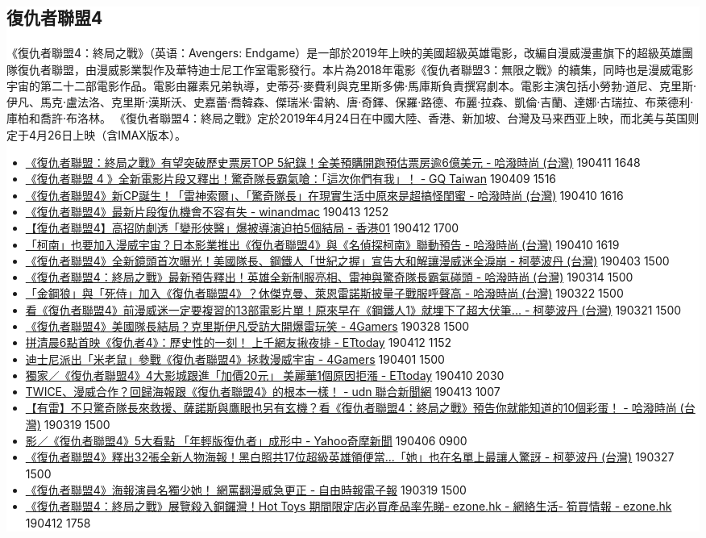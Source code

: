 ## 復仇者聯盟4

《復仇者聯盟4：終局之戰》（英语：Avengers: Endgame）是一部於2019年上映的美國超級英雄電影，改編自漫威漫畫旗下的超級英雄團隊復仇者聯盟，由漫威影業製作及華特迪士尼工作室電影發行。本片為2018年電影《復仇者聯盟3：無限之戰》的續集，同時也是漫威電影宇宙的第二十二部電影作品。電影由羅素兄弟執導，史蒂芬·麥費利與克里斯多佛·馬庫斯負責撰寫劇本。電影主演包括小勞勃·道尼、克里斯·伊凡、馬克·盧法洛、克里斯·漢斯沃、史嘉蕾·喬韓森、傑瑞米·雷納、唐·奇鐸、保羅·路德、布麗·拉森、凱倫·吉蘭、達娜·古瑞拉、布萊德利·庫柏和喬許·布洛林。
《復仇者聯盟4：終局之戰》定於2019年4月24日在中國大陸、香港、新加坡、台灣及马来西亚上映，而北美与英国则定于4月26日上映（含IMAX版本）。
- [《復仇者聯盟：終局之戰》有望突破歷史票房TOP 5紀錄！全美預購開跑預估票房逾6億美元 - 哈潑時尚 (台灣)](https://www.harpersbazaar.com/tw/culture/filmandmusic/g27100508/avengers-endgame-box-office-america-600-million/ "《復仇者聯盟：終局之戰》有望突破歷史票房TOP 5紀錄！全美預購開跑預估票房逾6億美元 - 哈潑時尚 (台灣)") 190411 1648
- [《復仇者聯盟 4 》全新電影片段又釋出！驚奇隊長霸氣嗆：「這次你們有我」！ - GQ Taiwan](https://www.gq.com.tw/entertainment/movie/content-39187.html "《復仇者聯盟 4 》全新電影片段又釋出！驚奇隊長霸氣嗆：「這次你們有我」！ - GQ Taiwan") 190409 1516
- [《復仇者聯盟4》新CP誕生！「雷神索爾」、「驚奇隊長」在現實生活中原來是超搞怪閨蜜 - 哈潑時尚 (台灣)](https://www.harpersbazaar.com/tw/celebrity/celebritynews/g27068685/chris-hemsworth-brie-larson-friendship/ "《復仇者聯盟4》新CP誕生！「雷神索爾」、「驚奇隊長」在現實生活中原來是超搞怪閨蜜 - 哈潑時尚 (台灣)") 190410 1616
- [《復仇者聯盟4》最新片段復仇機會不容有失 - winandmac](https://www.winandmac.com/2019/04/avengers-4-latest-movie-clip/ "《復仇者聯盟4》最新片段復仇機會不容有失 - winandmac") 190413 1252
- [【復仇者聯盟4】高招防劇透「變形俠醫」爆被導演迫拍5個結局 - 香港01](https://www.hk01.com/%E9%9B%BB%E5%BD%B1/317270/%E5%BE%A9%E4%BB%87%E8%80%85%E8%81%AF%E7%9B%9F4-%E9%AB%98%E6%8B%9B%E9%98%B2%E5%8A%87%E9%80%8F-%E8%AE%8A%E5%BD%A2%E4%BF%A0%E9%86%AB-%E7%88%86%E8%A2%AB%E5%B0%8E%E6%BC%94%E8%BF%AB%E6%8B%8D5%E5%80%8B%E7%B5%90%E5%B1%80 "【復仇者聯盟4】高招防劇透「變形俠醫」爆被導演迫拍5個結局 - 香港01") 190412 1700
- [「柯南」也要加入漫威宇宙？日本影業推出《復仇者聯盟4》與《名偵探柯南》聯動預告 - 哈潑時尚 (台灣)](https://www.harpersbazaar.com/tw/culture/filmandmusic/g27083588/conan-with-avengers4/ "「柯南」也要加入漫威宇宙？日本影業推出《復仇者聯盟4》與《名偵探柯南》聯動預告 - 哈潑時尚 (台灣)") 190410 1619
- [《復仇者聯盟4》全新鏡頭首次曝光！美國隊長、鋼鐵人「世紀之握」宣告大和解讓漫威迷全淚崩 - 柯夢波丹 (台灣)](https://www.cosmopolitan.com/tw/entertainment/movies/g27023591/avengers-4-trailer-new/ "《復仇者聯盟4》全新鏡頭首次曝光！美國隊長、鋼鐵人「世紀之握」宣告大和解讓漫威迷全淚崩 - 柯夢波丹 (台灣)") 190403 1500
- [《復仇者聯盟4：終局之戰》最新預告釋出！英雄全新制服亮相、雷神與驚奇隊長霸氣碰頭 - 哈潑時尚 (台灣)](https://www.harpersbazaar.com/tw/culture/filmandmusic/g26821529/avengers-4-endgame-new-trailer/ "《復仇者聯盟4：終局之戰》最新預告釋出！英雄全新制服亮相、雷神與驚奇隊長霸氣碰頭 - 哈潑時尚 (台灣)") 190314 1500
- [「金鋼狼」與「死侍」加入《復仇者聯盟4》？休傑克曼、萊恩雷諾斯披量子戰服呼聲高 - 哈潑時尚 (台灣)](https://www.harpersbazaar.com/tw/culture/filmandmusic/g26889985/x-men-deadpool-avengers4/ "「金鋼狼」與「死侍」加入《復仇者聯盟4》？休傑克曼、萊恩雷諾斯披量子戰服呼聲高 - 哈潑時尚 (台灣)") 190322 1500
- [看《復仇者聯盟4》前漫威迷一定要複習的13部電影片單！原來早在《鋼鐵人1》就埋下了超大伏筆... - 柯夢波丹 (台灣)](https://www.cosmopolitan.com/tw/entertainment/movies/g26893810/avengers-4-the-end/ "看《復仇者聯盟4》前漫威迷一定要複習的13部電影片單！原來早在《鋼鐵人1》就埋下了超大伏筆... - 柯夢波丹 (台灣)") 190321 1500
- [《復仇者聯盟4》美國隊長結局？克里斯伊凡受訪大開爆雷玩笑 - 4Gamers](https://www.4gamers.com.tw/news/detail/38386/chris-evans-says-he-choked-up-in-avengers-endgame "《復仇者聯盟4》美國隊長結局？克里斯伊凡受訪大開爆雷玩笑 - 4Gamers") 190328 1500
- [拼清晨6點首映《復仇者4》：歷史性的一刻！ 上千網友揪夜排 - ETtoday](https://movies.ettoday.net/news/1420739 "拼清晨6點首映《復仇者4》：歷史性的一刻！ 上千網友揪夜排 - ETtoday") 190412 1152
- [迪士尼派出「米老鼠」參戰《復仇者聯盟4》拯救漫威宇宙 - 4Gamers](https://www.4gamers.com.tw/news/detail/38422/april-fool-disney-big-head-micky-mouse-want-to-join-in-avangers "迪士尼派出「米老鼠」參戰《復仇者聯盟4》拯救漫威宇宙 - 4Gamers") 190401 1500
- [獨家／《復仇者聯盟4》4大影城跟進「加價20元」 美麗華1個原因拒漲 - ETtoday](https://movies.ettoday.net/news/1419550 "獨家／《復仇者聯盟4》4大影城跟進「加價20元」 美麗華1個原因拒漲 - ETtoday") 190410 2030
- [TWICE、漫威合作？回歸海報跟《復仇者聯盟4》的根本一樣！ - udn 聯合新聞網](https://stars.udn.com/star/story/10089/3744859 "TWICE、漫威合作？回歸海報跟《復仇者聯盟4》的根本一樣！ - udn 聯合新聞網") 190413 1007
- [【有雷】不只驚奇隊長來救援、薩諾斯與鷹眼也另有玄機？看《復仇者聯盟4：終局之戰》預告你就能知道的10個彩蛋！ - 哈潑時尚 (台灣)](https://www.harpersbazaar.com/tw/culture/filmandmusic/g26864018/avengers-endgame-trailer/ "【有雷】不只驚奇隊長來救援、薩諾斯與鷹眼也另有玄機？看《復仇者聯盟4：終局之戰》預告你就能知道的10個彩蛋！ - 哈潑時尚 (台灣)") 190319 1500
- [影／《復仇者聯盟4》5大看點 「年輕版復仇者」成形中 - Yahoo奇摩新聞](https://tw.news.yahoo.com/%E5%BD%B1-%E5%BE%A9%E4%BB%87%E8%80%85%E8%81%AF%E7%9B%9F4-5%E5%A4%A7%E7%9C%8B%E9%BB%9E-%E5%B9%B4%E8%BC%95%E7%89%88%E5%BE%A9%E4%BB%87%E8%80%85-%E6%88%90%E5%BD%A2%E4%B8%AD-010007363.html "影／《復仇者聯盟4》5大看點 「年輕版復仇者」成形中 - Yahoo奇摩新聞") 190406 0900
- [《復仇者聯盟4》釋出32張全新人物海報！黑白照共17位超級英雄領便當...「她」也在名單上最讓人驚訝 - 柯夢波丹 (台灣)](https://www.cosmopolitan.com/tw/entertainment/movies/g26952964/avengers-4-endgame-poster/ "《復仇者聯盟4》釋出32張全新人物海報！黑白照共17位超級英雄領便當...「她」也在名單上最讓人驚訝 - 柯夢波丹 (台灣)") 190327 1500
- [《復仇者聯盟4》海報演員名獨少她！ 網罵翻漫威急更正 - 自由時報電子報](https://news.ltn.com.tw/news/world/breakingnews/2731829 "《復仇者聯盟4》海報演員名獨少她！ 網罵翻漫威急更正 - 自由時報電子報") 190319 1500
- [《復仇者聯盟4：終局之戰》展覽殺入銅鑼灣！Hot Toys 期間限定店必買產品率先睇- ezone.hk - 網絡生活- 筍買情報 - ezone.hk](https://ezone.ulifestyle.com.hk/article/2324443/%E3%80%8A%E5%BE%A9%E4%BB%87%E8%80%85%E8%81%AF%E7%9B%9F%204%EF%BC%9A%E7%B5%82%E5%B1%80%E4%B9%8B%E6%88%B0%E3%80%8B%E5%B1%95%E8%A6%BD%20Hot%20Toys%20%E6%9C%9F%E9%96%93%E9%99%90%E5%AE%9A%E5%BA%97%E5%BF%85%E8%B2%B7%E7%94%A2%E5%93%81%E7%8E%87%E5%85%88%E7%9D%87 "《復仇者聯盟4：終局之戰》展覽殺入銅鑼灣！Hot Toys 期間限定店必買產品率先睇- ezone.hk - 網絡生活- 筍買情報 - ezone.hk") 190412 1758